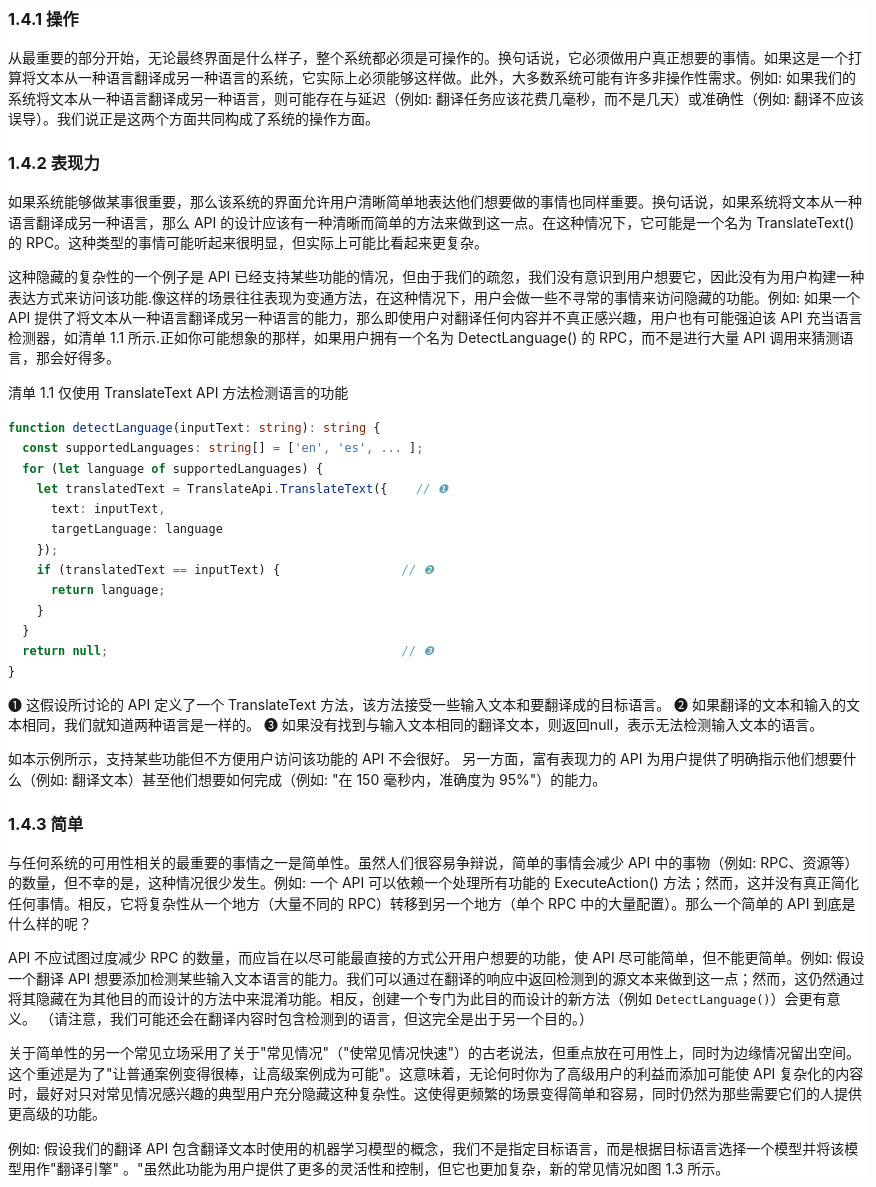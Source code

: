 ### 1.4.1 操作
从最重要的部分开始，无论最终界面是什么样子，整个系统都必须是可操作的。换句话说，它必须做用户真正想要的事情。如果这是一个打算将文本从一种语言翻译成另一种语言的系统，它实际上必须能够这样做。此外，大多数系统可能有许多非操作性需求。例如: 如果我们的系统将文本从一种语言翻译成另一种语言，则可能存在与延迟（例如: 翻译任务应该花费几毫秒，而不是几天）或准确性（例如: 翻译不应该误导）。我们说正是这两个方面共同构成了系统的操作方面。

### 1.4.2 表现力

如果系统能够做某事很重要，那么该系统的界面允许用户清晰简单地表达他们想要做的事情也同样重要。换句话说，如果系统将文本从一种语言翻译成另一种语言，那么 API 的设计应该有一种清晰而简单的方法来做到这一点。在这种情况下，它可能是一个名为 TranslateText() 的 RPC。这种类型的事情可能听起来很明显，但实际上可能比看起来更复杂。

这种隐藏的复杂性的一个例子是 API 已经支持某些功能的情况，但由于我们的疏忽，我们没有意识到用户想要它，因此没有为用户构建一种表达方式来访问该功能.像这样的场景往往表现为变通方法，在这种情况下，用户会做一些不寻常的事情来访问隐藏的功能。例如: 如果一个 API 提供了将文本从一种语言翻译成另一种语言的能力，那么即使用户对翻译任何内容并不真正感兴趣，用户也有可能强迫该 API 充当语言检测器，如清单 1.1 所示.正如你可能想象的那样，如果用户拥有一个名为 DetectLanguage() 的 RPC，而不是进行大量 API 调用来猜测语言，那会好得多。

清单 1.1 仅使用 TranslateText API 方法检测语言的功能

```typescript
function detectLanguage(inputText: string): string {
  const supportedLanguages: string[] = ['en', 'es', ... ];
  for (let language of supportedLanguages) {
    let translatedText = TranslateApi.TranslateText({    // ❶
      text: inputText, 
      targetLanguage: language
    });
    if (translatedText == inputText) {                 // ❷
      return language;
    }
  }
  return null;                                         // ❸
}
```

❶ 这假设所讨论的 API 定义了一个 TranslateText 方法，该方法接受一些输入文本和要翻译成的目标语言。
❷ 如果翻译的文本和输入的文本相同，我们就知道两种语言是一样的。
❸ 如果没有找到与输入文本相同的翻译文本，则返回null，表示无法检测输入文本的语言。

如本示例所示，支持某些功能但不方便用户访问该功能的 API 不会很好。 另一方面，富有表现力的 API 为用户提供了明确指示他们想要什么（例如: 翻译文本）甚至他们想要如何完成（例如: "在 150 毫秒内，准确度为 95%"）的能力。

### 1.4.3 简单

与任何系统的可用性相关的最重要的事情之一是简单性。虽然人们很容易争辩说，简单的事情会减少 API 中的事物（例如: RPC、资源等）的数量，但不幸的是，这种情况很少发生。例如: 一个 API 可以依赖一个处理所有功能的 ExecuteAction() 方法；然而，这并没有真正简化任何事情。相反，它将复杂性从一个地方（大量不同的 RPC）转移到另一个地方（单个 RPC 中的大量配置）。那么一个简单的 API 到底是什么样的呢？

API 不应试图过度减少 RPC 的数量，而应旨在以尽可能最直接的方式公开用户想要的功能，使 API 尽可能简单，但不能更简单。例如: 假设一个翻译 API 想要添加检测某些输入文本语言的能力。我们可以通过在翻译的响应中返回检测到的源文本来做到这一点；然而，这仍然通过将其隐藏在为其他目的而设计的方法中来混淆功能。相反，创建一个专门为此目的而设计的新方法（例如 ```DetectLanguage()```）会更有意义。 （请注意，我们可能还会在翻译内容时包含检测到的语言，但这完全是出于另一个目的。）

关于简单性的另一个常见立场采用了关于"常见情况"（"使常见情况快速"）的古老说法，但重点放在可用性上，同时为边缘情况留出空间。这个重述是为了"让普通案例变得很棒，让高级案例成为可能"。这意味着，无论何时你为了高级用户的利益而添加可能使 API 复杂化的内容时，最好对只对常见情况感兴趣的典型用户充分隐藏这种复杂性。这使得更频繁的场景变得简单和容易，同时仍然为那些需要它们的人提供更高级的功能。

例如: 假设我们的翻译 API 包含翻译文本时使用的机器学习模型的概念，我们不是指定目标语言，而是根据目标语言选择一个模型并将该模型用作"翻译引擎" 。"虽然此功能为用户提供了更多的灵活性和控制，但它也更加复杂，新的常见情况如图 1.3 所示。
